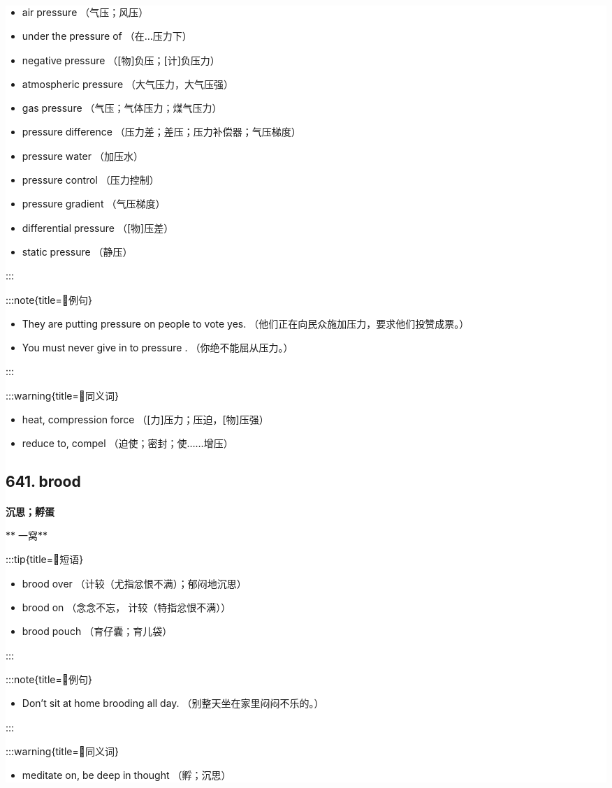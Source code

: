 - air pressure （气压；风压）

- under the pressure of （在…压力下）

- negative pressure （[物]负压；[计]负压力）

- atmospheric pressure （大气压力，大气压强）

- gas pressure （气压；气体压力；煤气压力）

- pressure difference （压力差；差压；压力补偿器；气压梯度）

- pressure water （加压水）

- pressure control （压力控制）

- pressure gradient （气压梯度）

- differential pressure （[物]压差）

- static pressure （静压）

:::

:::note{title=🎤例句}

- They are putting pressure on people to vote yes. （他们正在向民众施加压力，要求他们投赞成票。）

- You must never give in to pressure . （你绝不能屈从压力。）

:::

:::warning{title=🤔同义词}

- heat, compression force （[力]压力；压迫，[物]压强）

- reduce to, compel （迫使；密封；使……增压）


## 641. brood

**沉思；孵蛋**

** 一窝**

:::tip{title=🤩短语}

- brood over （计较（尤指忿恨不满）；郁闷地沉思）

- brood on （念念不忘， 计较（特指忿恨不满））

- brood pouch （育仔囊；育儿袋）

:::

:::note{title=🎤例句}

- Don’t sit at home brooding all day. （别整天坐在家里闷闷不乐的。）

:::

:::warning{title=🤔同义词}

- meditate on, be deep in thought （孵；沉思）
